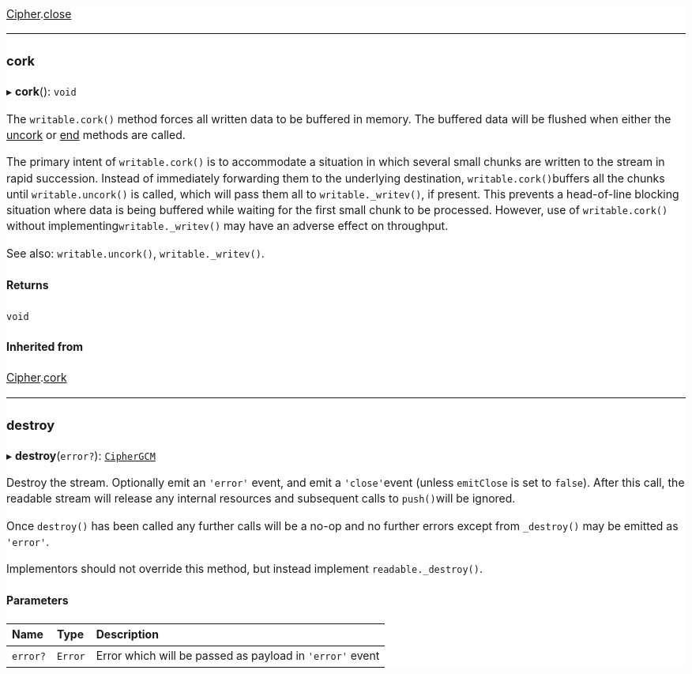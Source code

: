 [Cipher](https://oven-sh.github.io/bun-types/classes/crypto_.Cipher.md).[close](https://oven-sh.github.io/bun-types/classes/crypto_.Cipher.md#close)

___

### cork

▸ **cork**(): `void`

The `writable.cork()` method forces all written data to be buffered in memory.
The buffered data will be flushed when either the [uncork](https://oven-sh.github.io/bun-types/interfaces/crypto_.CipherGCM.md#uncork) or [end](https://oven-sh.github.io/bun-types/interfaces/crypto_.CipherGCM.md#end) methods are called.

The primary intent of `writable.cork()` is to accommodate a situation in which
several small chunks are written to the stream in rapid succession. Instead of
immediately forwarding them to the underlying destination, `writable.cork()`buffers all the chunks until `writable.uncork()` is called, which will pass them
all to `writable._writev()`, if present. This prevents a head-of-line blocking
situation where data is being buffered while waiting for the first small chunk
to be processed. However, use of `writable.cork()` without implementing`writable._writev()` may have an adverse effect on throughput.

See also: `writable.uncork()`, `writable._writev()`.

#### Returns

`void`

#### Inherited from

[Cipher](https://oven-sh.github.io/bun-types/classes/crypto_.Cipher.md).[cork](https://oven-sh.github.io/bun-types/classes/crypto_.Cipher.md#cork)

___

### destroy

▸ **destroy**(`error?`): [`CipherGCM`](https://oven-sh.github.io/bun-types/interfaces/crypto_.CipherGCM.md)

Destroy the stream. Optionally emit an `'error'` event, and emit a `'close'`event (unless `emitClose` is set to `false`). After this call, the readable
stream will release any internal resources and subsequent calls to `push()`will be ignored.

Once `destroy()` has been called any further calls will be a no-op and no
further errors except from `_destroy()` may be emitted as `'error'`.

Implementors should not override this method, but instead implement `readable._destroy()`.

#### Parameters

| Name | Type | Description |
| :------ | :------ | :------ |
| `error?` | `Error` | Error which will be passed as payload in `'error'` event |
